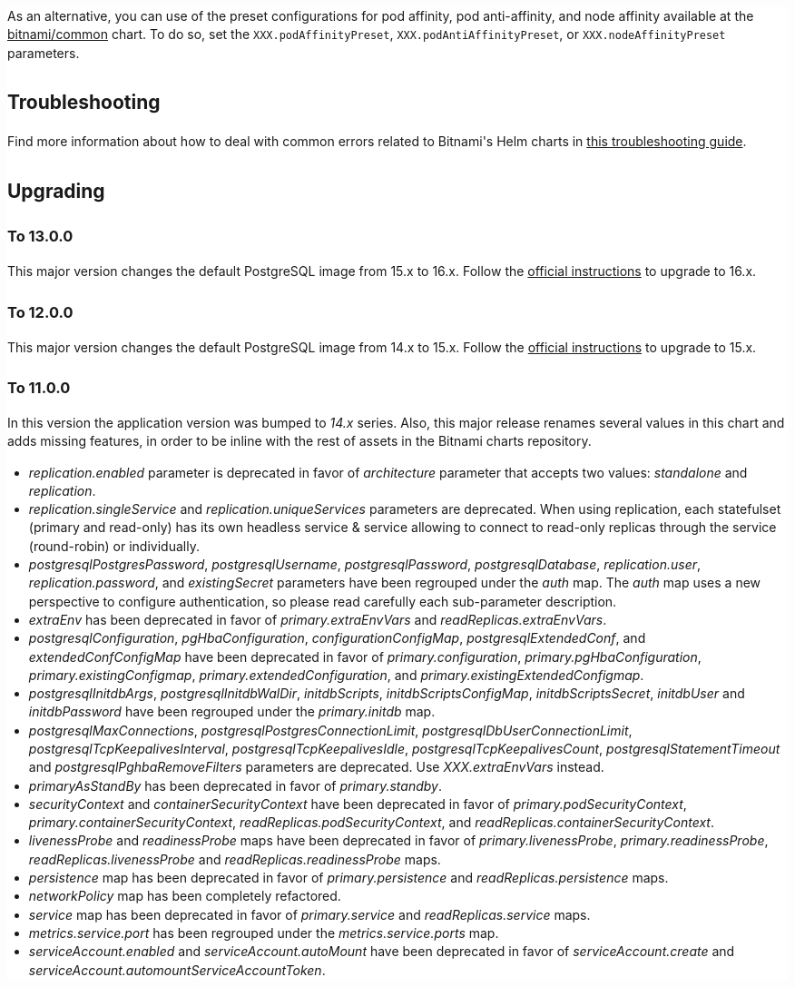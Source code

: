 As an alternative, you can use of the preset configurations for pod affinity, pod anti-affinity, and node affinity available at the [bitnami/common](https://github.com/bitnami/charts/tree/main/bitnami/common#affinities) chart. To do so, set the `XXX.podAffinityPreset`, `XXX.podAntiAffinityPreset`, or `XXX.nodeAffinityPreset` parameters.

## Troubleshooting

Find more information about how to deal with common errors related to Bitnami's Helm charts in [this troubleshooting guide](https://docs.bitnami.com/general/how-to/troubleshoot-helm-chart-issues).

## Upgrading

### To 13.0.0

This major version changes the default PostgreSQL image from 15.x to 16.x. Follow the [official instructions](https://www.postgresql.org/docs/16/upgrading.html) to upgrade to 16.x.

### To 12.0.0

This major version changes the default PostgreSQL image from 14.x to 15.x. Follow the [official instructions](https://www.postgresql.org/docs/15/upgrading.html) to upgrade to 15.x.

### To 11.0.0

In this version the application version was bumped to _14.x_ series. Also, this major release renames several values in this chart and adds missing features, in order to be inline with the rest of assets in the Bitnami charts repository.

- _replication.enabled_ parameter is deprecated in favor of _architecture_ parameter that accepts two values: _standalone_ and _replication_.
- _replication.singleService_ and _replication.uniqueServices_ parameters are deprecated. When using replication, each statefulset (primary and read-only) has its own headless service & service allowing to connect to read-only replicas through the service (round-robin) or individually.
- _postgresqlPostgresPassword_, _postgresqlUsername_, _postgresqlPassword_, _postgresqlDatabase_, _replication.user_, _replication.password_, and _existingSecret_ parameters have been regrouped under the _auth_ map. The _auth_ map uses a new perspective to configure authentication, so please read carefully each sub-parameter description.
- _extraEnv_ has been deprecated in favor of _primary.extraEnvVars_ and _readReplicas.extraEnvVars_.
- _postgresqlConfiguration_, _pgHbaConfiguration_, _configurationConfigMap_, _postgresqlExtendedConf_, and _extendedConfConfigMap_ have been deprecated in favor of _primary.configuration_, _primary.pgHbaConfiguration_, _primary.existingConfigmap_, _primary.extendedConfiguration_, and _primary.existingExtendedConfigmap_.
- _postgresqlInitdbArgs_, _postgresqlInitdbWalDir_, _initdbScripts_, _initdbScriptsConfigMap_, _initdbScriptsSecret_, _initdbUser_ and _initdbPassword_ have been regrouped under the _primary.initdb_ map.
- _postgresqlMaxConnections_, _postgresqlPostgresConnectionLimit_, _postgresqlDbUserConnectionLimit_, _postgresqlTcpKeepalivesInterval_, _postgresqlTcpKeepalivesIdle_, _postgresqlTcpKeepalivesCount_, _postgresqlStatementTimeout_ and _postgresqlPghbaRemoveFilters_ parameters are deprecated. Use _XXX.extraEnvVars_ instead.
- _primaryAsStandBy_ has been deprecated in favor of _primary.standby_.
- _securityContext_ and _containerSecurityContext_ have been deprecated in favor of _primary.podSecurityContext_, _primary.containerSecurityContext_, _readReplicas.podSecurityContext_, and _readReplicas.containerSecurityContext_.
- _livenessProbe_ and _readinessProbe_ maps have been deprecated in favor of _primary.livenessProbe_, _primary.readinessProbe_, _readReplicas.livenessProbe_ and _readReplicas.readinessProbe_ maps.
- _persistence_ map has been deprecated in favor of _primary.persistence_ and _readReplicas.persistence_ maps.
- _networkPolicy_ map has been completely refactored.
- _service_ map has been deprecated in favor of _primary.service_ and _readReplicas.service_ maps.
- _metrics.service.port_ has been regrouped under the _metrics.service.ports_ map.
- _serviceAccount.enabled_ and _serviceAccount.autoMount_ have been deprecated in favor of _serviceAccount.create_ and _serviceAccount.automountServiceAccountToken_.
